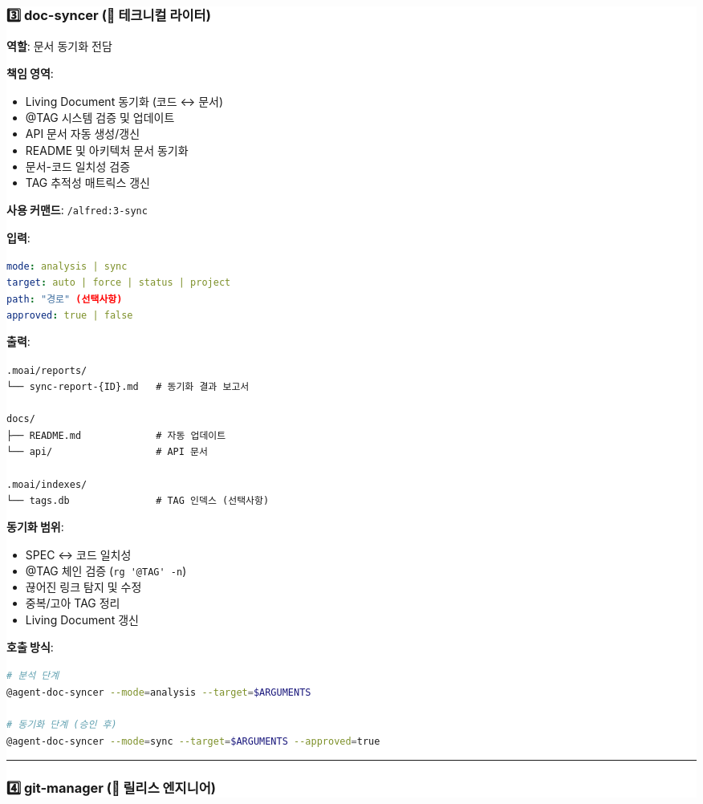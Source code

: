 
### 3️⃣ doc-syncer (📖 테크니컬 라이터)

**역할**: 문서 동기화 전담

**책임 영역**:
- Living Document 동기화 (코드 ↔ 문서)
- @TAG 시스템 검증 및 업데이트
- API 문서 자동 생성/갱신
- README 및 아키텍처 문서 동기화
- 문서-코드 일치성 검증
- TAG 추적성 매트릭스 갱신

**사용 커맨드**: `/alfred:3-sync`

**입력**:
```yaml
mode: analysis | sync
target: auto | force | status | project
path: "경로" (선택사항)
approved: true | false
```

**출력**:
```
.moai/reports/
└── sync-report-{ID}.md   # 동기화 결과 보고서

docs/
├── README.md             # 자동 업데이트
└── api/                  # API 문서

.moai/indexes/
└── tags.db               # TAG 인덱스 (선택사항)
```

**동기화 범위**:
- SPEC ↔ 코드 일치성
- @TAG 체인 검증 (`rg '@TAG' -n`)
- 끊어진 링크 탐지 및 수정
- 중복/고아 TAG 정리
- Living Document 갱신

**호출 방식**:
```bash
# 분석 단계
@agent-doc-syncer --mode=analysis --target=$ARGUMENTS

# 동기화 단계 (승인 후)
@agent-doc-syncer --mode=sync --target=$ARGUMENTS --approved=true
```

---

### 4️⃣ git-manager (🚀 릴리스 엔지니어)
